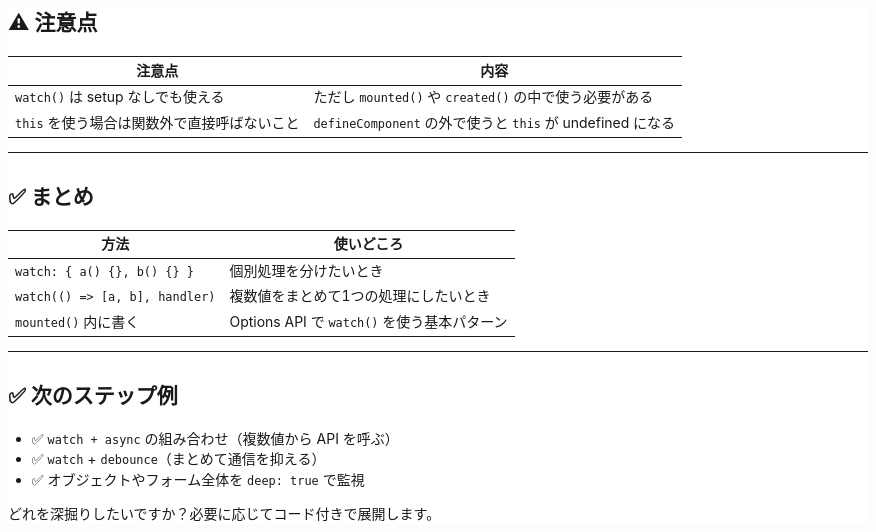 
## ⚠️ 注意点

| 注意点                       | 内容                                              |
| ------------------------- | ----------------------------------------------- |
| `watch()` は setup なしでも使える | ただし `mounted()` や `created()` の中で使う必要がある        |
| `this` を使う場合は関数外で直接呼ばないこと | `defineComponent` の外で使うと `this` が undefined になる |

---

## ✅ まとめ

| 方法                             | 使いどころ                             |
| ------------------------------ | --------------------------------- |
| `watch: { a() {}, b() {} }`    | 個別処理を分けたいとき                       |
| `watch(() => [a, b], handler)` | 複数値をまとめて1つの処理にしたいとき               |
| `mounted()` 内に書く               | Options API で `watch()` を使う基本パターン |

---

## ✅ 次のステップ例

* ✅ `watch + async` の組み合わせ（複数値から API を呼ぶ）
* ✅ `watch` + `debounce`（まとめて通信を抑える）
* ✅ オブジェクトやフォーム全体を `deep: true` で監視

どれを深掘りしたいですか？必要に応じてコード付きで展開します。
